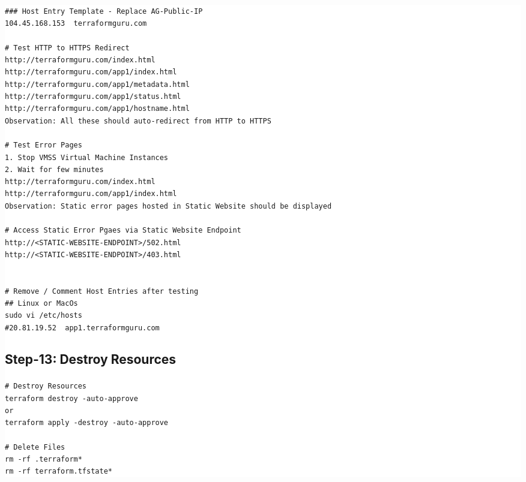 ```t
### Host Entry Template - Replace AG-Public-IP
104.45.168.153  terraformguru.com

# Test HTTP to HTTPS Redirect
http://terraformguru.com/index.html
http://terraformguru.com/app1/index.html
http://terraformguru.com/app1/metadata.html
http://terraformguru.com/app1/status.html
http://terraformguru.com/app1/hostname.html
Observation: All these should auto-redirect from HTTP to HTTPS

# Test Error Pages
1. Stop VMSS Virtual Machine Instances
2. Wait for few minutes
http://terraformguru.com/index.html
http://terraformguru.com/app1/index.html
Observation: Static error pages hosted in Static Website should be displayed 

# Access Static Error Pgaes via Static Website Endpoint
http://<STATIC-WEBSITE-ENDPOINT>/502.html
http://<STATIC-WEBSITE-ENDPOINT>/403.html


# Remove / Comment Host Entries after testing 
## Linux or MacOs
sudo vi /etc/hosts
#20.81.19.52  app1.terraformguru.com
```


## Step-13: Destroy Resources
```t
# Destroy Resources
terraform destroy -auto-approve
or
terraform apply -destroy -auto-approve

# Delete Files
rm -rf .terraform* 
rm -rf terraform.tfstate*
```